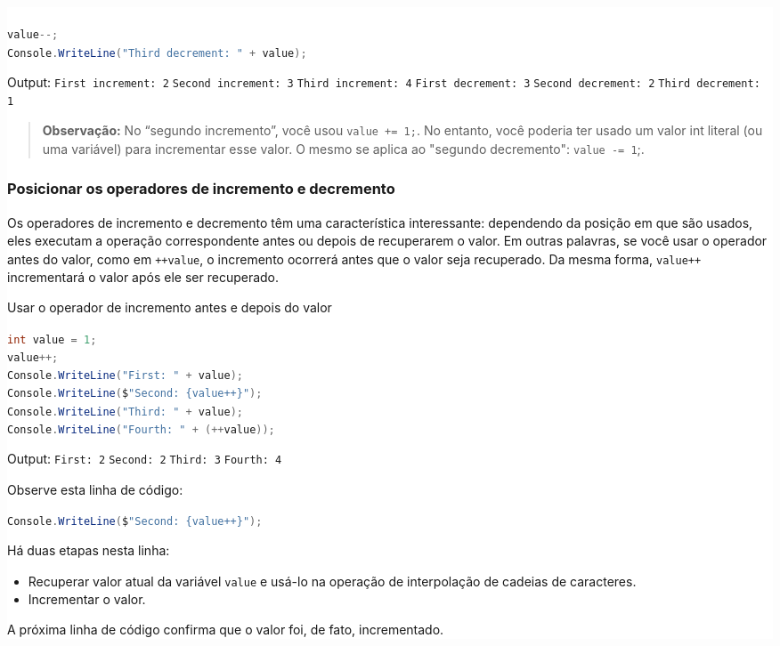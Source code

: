 ```csharp

value--;
Console.WriteLine("Third decrement: " + value);
```

Output:
`First increment: 2`
`Second increment: 3`
`Third increment: 4`
`First decrement: 3`
`Second decrement: 2`
`Third decrement: 1`

> **Observação:** No “segundo incremento”, você usou `value += 1;`. No entanto, você poderia ter usado um valor int literal (ou uma variável) para incrementar esse valor. O mesmo se aplica ao "segundo decremento": `value -= 1`;.

### Posicionar os operadores de incremento e decremento

Os operadores de incremento e decremento têm uma característica interessante: dependendo da posição em que são usados, eles executam a operação correspondente antes ou depois de recuperarem o valor. Em outras palavras, se você usar o operador antes do valor, como em `++value`, o incremento ocorrerá antes que o valor seja recuperado. Da mesma forma, `value++` incrementará o valor após ele ser recuperado.

Usar o operador de incremento antes e depois do valor

```csharp
int value = 1;
value++;
Console.WriteLine("First: " + value);
Console.WriteLine($"Second: {value++}");
Console.WriteLine("Third: " + value);
Console.WriteLine("Fourth: " + (++value));
```

Output:
`First: 2`
`Second: 2`
`Third: 3`
`Fourth: 4`

Observe esta linha de código:

```csharp
Console.WriteLine($"Second: {value++}");
```

Há duas etapas nesta linha:

- Recuperar valor atual da variável `value` e usá-lo na operação de interpolação de cadeias de caracteres.
- Incrementar o valor.

A próxima linha de código confirma que o valor foi, de fato, incrementado.
